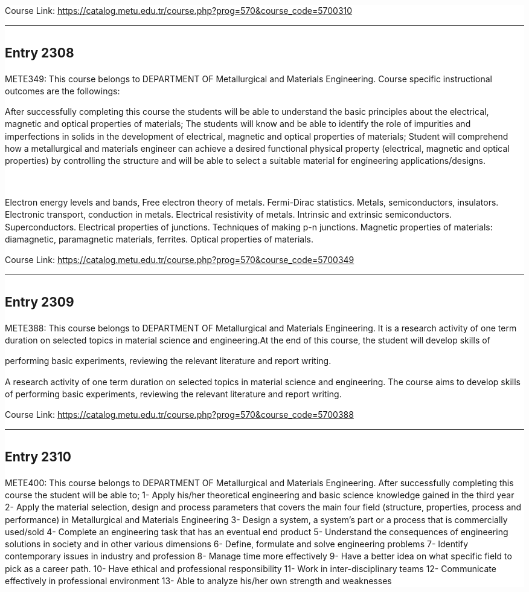 Course Link: https://catalog.metu.edu.tr/course.php?prog=570&course_code=5700310

---

## Entry 2308

METE349: This course belongs to DEPARTMENT OF Metallurgical and Materials Engineering. Course specific instructional outcomes are the followings:

After successfully completing this course the students will be able to understand the basic principles about the electrical, magnetic and optical properties of materials;
The students will know and be able to identify the role of impurities and imperfections in solids in the development of electrical, magnetic and optical properties of materials;
Student will comprehend how a metallurgical and materials engineer can achieve a desired functional physical property (electrical, magnetic and optical properties) by controlling the structure and will be able to select a suitable material for engineering applications/designs.

 
 
Electron energy levels and bands, Free electron theory of metals. Fermi-Dirac statistics. Metals, semiconductors, insulators. Electronic transport, conduction in metals. Electrical resistivity of metals. Intrinsic and extrinsic semiconductors. Superconductors. Electrical properties of junctions. Techniques of making p-n junctions. Magnetic properties of materials: diamagnetic, paramagnetic materials, ferrites. Optical properties of materials.

Course Link: https://catalog.metu.edu.tr/course.php?prog=570&course_code=5700349

---

## Entry 2309

METE388: This course belongs to DEPARTMENT OF Metallurgical and Materials Engineering. It is a research activity of one term duration on selected topics in material science and
engineering.At the end of this course, the student will develop skills of

performing basic experiments,
reviewing the relevant literature and report writing.

 
A research activity of one term duration on selected topics in material science and engineering. The course aims to develop skills of performing basic experiments, reviewing the relevant literature and report writing.

Course Link: https://catalog.metu.edu.tr/course.php?prog=570&course_code=5700388

---

## Entry 2310

METE400: This course belongs to DEPARTMENT OF Metallurgical and Materials Engineering. After successfully completing this course the student will be able to;
1- Apply his/her theoretical engineering and basic science knowledge gained in the third year
2- Apply the material selection, design and process parameters that covers the main four field (structure, properties, process and performance) in Metallurgical and Materials Engineering
3- Design a system, a system’s part or a process that is commercially used/sold
4- Complete an engineering task that has an eventual end product
5- Understand the consequences of engineering solutions in society and in other various dimensions
6- Define, formulate and solve engineering problems
7- Identify contemporary issues in industry and profession
8- Manage time more effectively
9- Have a better idea on what specific field to pick as a career path.
10- Have ethical and professional responsibility
11- Work in inter-disciplinary teams
12- Communicate effectively in professional environment
13- Able to analyze his/her own strength and weaknesses
 